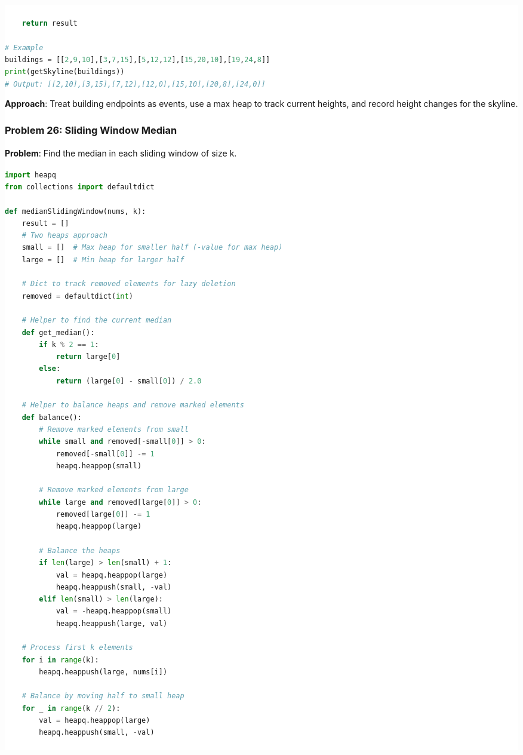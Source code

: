 ```python
    
    return result

# Example
buildings = [[2,9,10],[3,7,15],[5,12,12],[15,20,10],[19,24,8]]
print(getSkyline(buildings))
# Output: [[2,10],[3,15],[7,12],[12,0],[15,10],[20,8],[24,0]]
```

**Approach**: Treat building endpoints as events, use a max heap to track current heights, and record height changes for the skyline.

### Problem 26: Sliding Window Median
**Problem**: Find the median in each sliding window of size k.

```python
import heapq
from collections import defaultdict

def medianSlidingWindow(nums, k):
    result = []
    # Two heaps approach
    small = []  # Max heap for smaller half (-value for max heap)
    large = []  # Min heap for larger half
    
    # Dict to track removed elements for lazy deletion
    removed = defaultdict(int)
    
    # Helper to find the current median
    def get_median():
        if k % 2 == 1:
            return large[0]
        else:
            return (large[0] - small[0]) / 2.0
    
    # Helper to balance heaps and remove marked elements
    def balance():
        # Remove marked elements from small
        while small and removed[-small[0]] > 0:
            removed[-small[0]] -= 1
            heapq.heappop(small)
            
        # Remove marked elements from large
        while large and removed[large[0]] > 0:
            removed[large[0]] -= 1
            heapq.heappop(large)
            
        # Balance the heaps
        if len(large) > len(small) + 1:
            val = heapq.heappop(large)
            heapq.heappush(small, -val)
        elif len(small) > len(large):
            val = -heapq.heappop(small)
            heapq.heappush(large, val)
    
    # Process first k elements
    for i in range(k):
        heapq.heappush(large, nums[i])
    
    # Balance by moving half to small heap
    for _ in range(k // 2):
        val = heapq.heappop(large)
        heapq.heappush(small, -val)
    
```